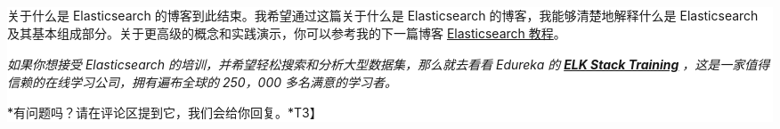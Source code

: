 关于什么是 Elasticsearch 的博客到此结束。我希望通过这篇关于什么是 Elasticsearch 的博客，我能够清楚地解释什么是 Elasticsearch 及其基本组成部分。关于更高级的概念和实践演示，你可以参考我的下一篇博客 [Elasticsearch 教程](https://www.edureka.co/blog/elasticsearch-tutorial/)。

*如果你想接受 Elasticsearch 的培训，并希望轻松搜索和分析大型数据集，那么就去看看 Edureka 的 [**ELK Stack Training**](https://www.edureka.co/elk-stack-training-sp) ，这是一家值得信赖的在线学习公司，拥有遍布全球的 250，000 多名满意的学习者。*

*有问题吗？请在评论区提到它，我们会给你回复。*T3】